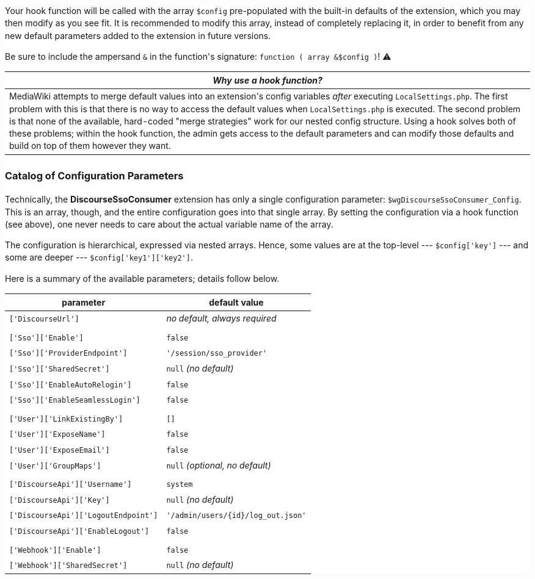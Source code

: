 Your hook function will be called with the array `$config` pre-populated
with the built-in defaults of the extension, which you may then modify
as you see fit.  It is recommended to modify this array, instead of
completely replacing it, in order to benefit from any new default
parameters added to the extension in future versions.

Be sure to include the ampersand `&` in the function's signature:
`function ( array &$config )`! ⚠️

 | *Why use a hook function?* |
 |----------------------------|
 | MediaWiki attempts to merge default values into an extension's config variables *after* executing `LocalSettings.php`.  The first problem with this is that there is no way to access the default values when `LocalSettings.php` is executed.  The second problem is that none of the available, hard-coded "merge strategies" work for our nested config structure.  Using a hook solves both of these problems; within the hook function, the admin gets access to the default parameters and can modify those defaults and build on top of them however they want. |


<a name="catalog-of-configuration-parameters"></a>

### Catalog of Configuration Parameters

Technically, the **DiscourseSsoConsumer** extension has only a single
configuration parameter: `$wgDiscourseSsoConsumer_Config`.  This is an
array, though, and the entire configuration goes into that single array.
By setting the configuration via a hook function (see above), one never
needs to care about the actual variable name of the array.

The configuration is hierarchical, expressed via nested arrays.  Hence,
some values are at the top-level --- `$config['key']` --- and some are
deeper --- `$config['key1']['key2']`.

Here is a summary of the available parameters; details follow below.

| parameter                                | default value                      |
|------------------------------------------|------------------------------------|
| `['DiscourseUrl']`                       | *no default, always required*      |
|                                          |                                    |
| `['Sso']['Enable']`                      | `false`                            |
| `['Sso']['ProviderEndpoint']`            | `'/session/sso_provider'`          |
| `['Sso']['SharedSecret']`                | `null` *(no default)*              |
| `['Sso']['EnableAutoRelogin']`           | `false`                            |
| `['Sso']['EnableSeamlessLogin']`         | `false`                            |
|                                          |                                    |
| `['User']['LinkExistingBy']`             | `[]`                               |
| `['User']['ExposeName']`                 | `false`                            |
| `['User']['ExposeEmail']`                | `false`                            |
| `['User']['GroupMaps']`                  | `null` *(optional, no default)*    |
|                                          |                                    |
| `['DiscourseApi']['Username']`           | `system`                           |
| `['DiscourseApi']['Key']`                | `null` *(no default)*              |
| `['DiscourseApi']['LogoutEndpoint']`     | `'/admin/users/{id}/log_out.json'` |
| `['DiscourseApi']['EnableLogout']`       | `false`                            |
|                                          |                                    |
| `['Webhook']['Enable']`                  | `false`                            |
| `['Webhook']['SharedSecret']`            | `null` *(no default)*              |